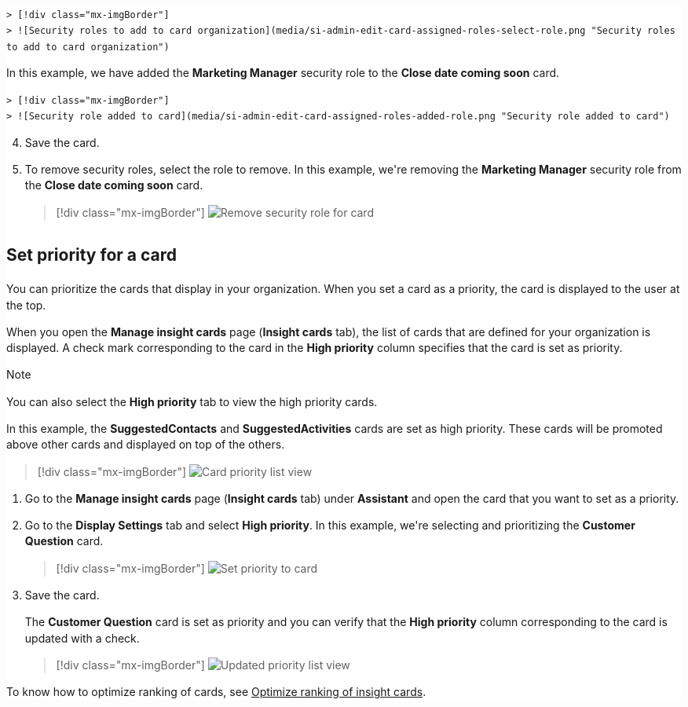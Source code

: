     > [!div class="mx-imgBorder"]
    > ![Security roles to add to card organization](media/si-admin-edit-card-assigned-roles-select-role.png "Security roles to add to card organization")

   In this example, we have added the **Marketing Manager** security role to the **Close date coming soon** card.

    > [!div class="mx-imgBorder"]
    > ![Security role added to card](media/si-admin-edit-card-assigned-roles-added-role.png "Security role added to card")

4. Save the card.

5. To remove security roles, select the role to remove. In this example, we're removing the **Marketing Manager** security role from the **Close date coming soon** card.

    > [!div class="mx-imgBorder"]
    > ![Remove security role for card](media/si-admin-edit-card-assigned-roles-remove-role.png "Remove security role for card")

## Set priority for a card

You can prioritize the cards that display in your organization. When you set a card as a priority, the card is displayed to the user at the top.

When you open the **Manage insight cards** page (**Insight cards** tab), the list of cards that are defined for your organization is displayed. A check mark corresponding to the card in the **High priority** column specifies that the card is set as priority.

> [!NOTE]
> You can also select the **High priority** tab to view the high priority cards.

In this example, the **SuggestedContacts** and **SuggestedActivities** cards are set as high priority. These cards will be promoted above other cards and displayed on top of the others.

> [!div class="mx-imgBorder"]
> ![Card priority list view](media/si-admin-edit-card-assign-priority-list.png "Card priority list view")


1. Go to the **Manage insight cards** page (**Insight cards** tab) under **Assistant** and open the card that you want to set as a priority.

2. Go to the **Display Settings** tab and select **High priority**. In this example, we're selecting and prioritizing the **Customer Question** card.

    > [!div class="mx-imgBorder"]
    > ![Set priority to card](media/si-admin-edit-card-set-priority-card.png "Set priority to card")
 
2. Save the card.

    The **Customer Question** card is set as priority and you can verify that the **High priority** column corresponding to the card is updated with a check.

    > [!div class="mx-imgBorder"]
    > ![Updated priority list view](media/si-admin-edit-card-priority-list-view.png "Updated priority list view")

To know how to optimize ranking of cards,  see [Optimize ranking of insight cards](optimize-ranking-insight-cards.md).
